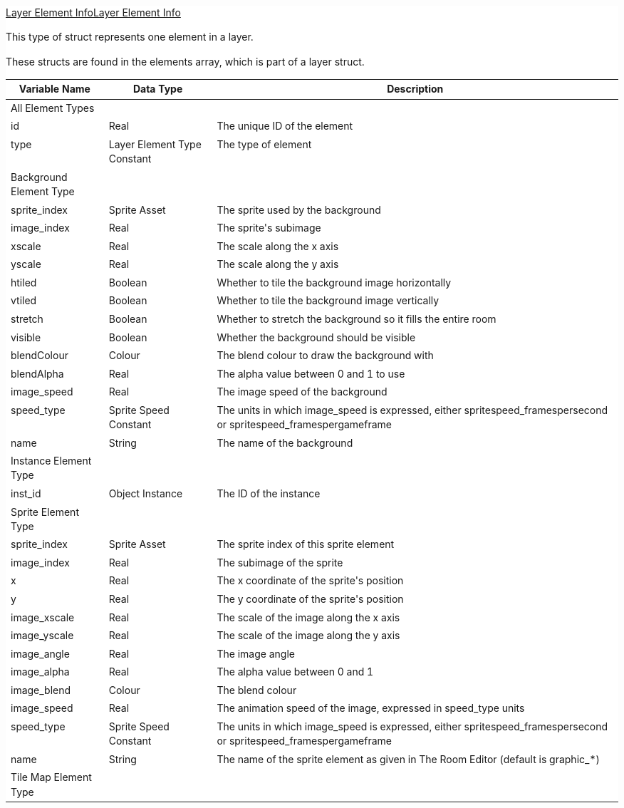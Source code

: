 [Layer Element InfoLayer Element Info](room_get_info.htm#)

This type of struct represents one element in a layer.

These structs are found in the elements array, which is part of a layer struct.

| Variable Name | Data Type | Description |
| --- | --- | --- |
| All Element Types |
| id | Real | The unique ID of the element |
| type | Layer Element Type Constant | The type of element |
| Background Element Type |
| sprite_index | Sprite Asset | The sprite used by the background |
| image_index | Real | The sprite's subimage |
| xscale | Real | The scale along the x axis |
| yscale | Real | The scale along the y axis |
| htiled | Boolean | Whether to tile the background image horizontally |
| vtiled | Boolean | Whether to tile the background image vertically |
| stretch | Boolean | Whether to stretch the background so it fills the entire room |
| visible | Boolean | Whether the background should be visible |
| blendColour | Colour | The blend colour to draw the background with |
| blendAlpha | Real | The alpha value between 0 and 1 to use |
| image_speed | Real | The image speed of the background |
| speed_type | Sprite Speed Constant | The units in which image_speed is expressed, either spritespeed_framespersecond or spritespeed_framespergameframe |
| name | String | The name of the background |
| Instance Element Type |
| inst_id | Object Instance | The ID of the instance |
| Sprite Element Type |
| sprite_index | Sprite Asset | The sprite index of this sprite element |
| image_index | Real | The subimage of the sprite |
| x | Real | The x coordinate of the sprite's position |
| y | Real | The y coordinate of the sprite's position |
| image_xscale | Real | The scale of the image along the x axis |
| image_yscale | Real | The scale of the image along the y axis |
| image_angle | Real | The image angle |
| image_alpha | Real | The alpha value between 0 and 1 |
| image_blend | Colour | The blend colour |
| image_speed | Real | The animation speed of the image, expressed in speed_type units |
| speed_type | Sprite Speed Constant | The units in which image_speed is expressed, either spritespeed_framespersecond or spritespeed_framespergameframe |
| name | String | The name of the sprite element as given in The Room Editor (default is graphic_*) |
| Tile Map Element Type |